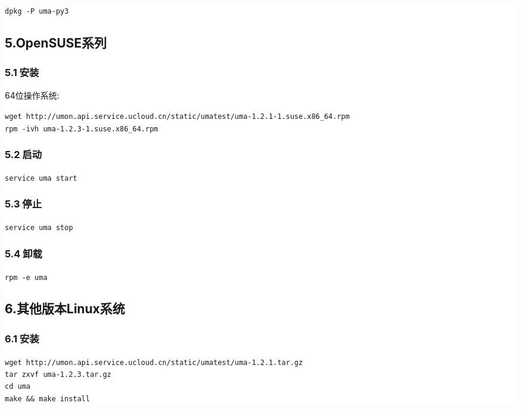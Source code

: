 
```
dpkg -P uma-py3
```






## 5.OpenSUSE系列

### 5.1 安装

64位操作系统:

```
wget http://umon.api.service.ucloud.cn/static/umatest/uma-1.2.1-1.suse.x86_64.rpm
rpm -ivh uma-1.2.3-1.suse.x86_64.rpm
```



### 5.2 启动

```
service uma start
```



### 5.3 停止

```
service uma stop
```



### 5.4 卸载

```
rpm -e uma
```





## 6.其他版本Linux系统

### 6.1 安装

```
wget http://umon.api.service.ucloud.cn/static/umatest/uma-1.2.1.tar.gz
tar zxvf uma-1.2.3.tar.gz
cd uma
make && make install
```


